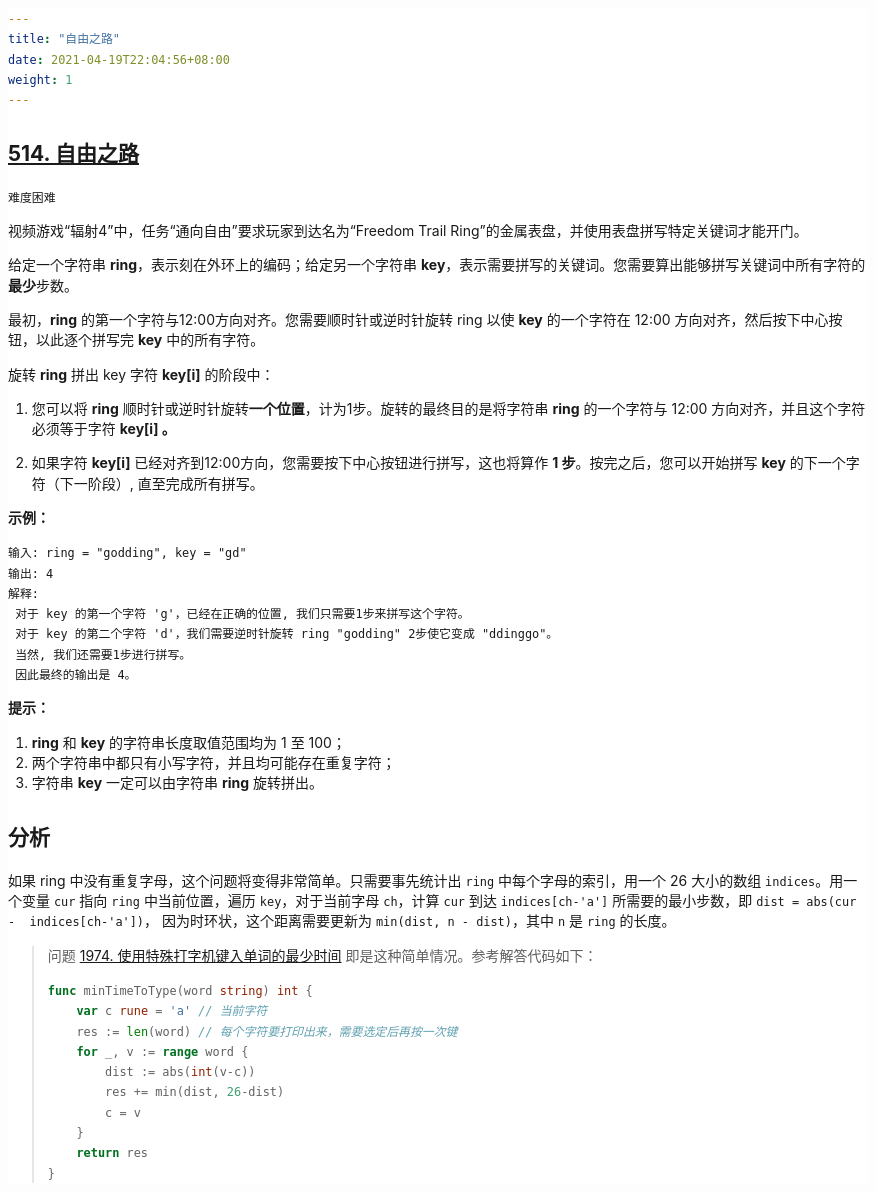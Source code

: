 ```yaml
---
title: "自由之路"
date: 2021-04-19T22:04:56+08:00
weight: 1
---
```


## [514. 自由之路](https://leetcode-cn.com/problems/freedom-trail)

`难度困难`

视频游戏“辐射4”中，任务“通向自由”要求玩家到达名为“Freedom Trail Ring”的金属表盘，并使用表盘拼写特定关键词才能开门。

给定一个字符串 **ring**，表示刻在外环上的编码；给定另一个字符串 **key**，表示需要拼写的关键词。您需要算出能够拼写关键词中所有字符的**最少**步数。

最初，**ring** 的第一个字符与12:00方向对齐。您需要顺时针或逆时针旋转 ring 以使 **key** 的一个字符在 12:00 方向对齐，然后按下中心按钮，以此逐个拼写完 **key** 中的所有字符。

旋转 **ring** 拼出 key 字符 **key[i]** 的阶段中：

1. 您可以将 **ring** 顺时针或逆时针旋转**一个位置**，计为1步。旋转的最终目的是将字符串 **ring** 的一个字符与 12:00 方向对齐，并且这个字符必须等于字符 **key[i] 。**

2. 如果字符 **key[i]** 已经对齐到12:00方向，您需要按下中心按钮进行拼写，这也将算作 **1 步**。按完之后，您可以开始拼写 **key** 的下一个字符（下一阶段）, 直至完成所有拼写。

**示例：**

```
输入: ring = "godding", key = "gd"
输出: 4
解释:
 对于 key 的第一个字符 'g'，已经在正确的位置, 我们只需要1步来拼写这个字符。
 对于 key 的第二个字符 'd'，我们需要逆时针旋转 ring "godding" 2步使它变成 "ddinggo"。
 当然, 我们还需要1步进行拼写。
 因此最终的输出是 4。
```

**提示：**

1. **ring** 和 **key** 的字符串长度取值范围均为 1 至 100；
2. 两个字符串中都只有小写字符，并且均可能存在重复字符；
3. 字符串 **key** 一定可以由字符串 **ring** 旋转拼出。

## 分析

如果 ring 中没有重复字母，这个问题将变得非常简单。只需要事先统计出 `ring` 中每个字母的索引，用一个 26 大小的数组 `indices`。用一个变量 `cur` 指向 `ring` 中当前位置，遍历 `key`，对于当前字母 `ch`，计算 `cur` 到达 `indices[ch-'a']` 所需要的最小步数，即 `dist = abs(cur -  indices[ch-'a'])`， 因为时环状，这个距离需要更新为 `min(dist, n - dist)`，其中 `n` 是 `ring` 的长度。

>  问题 [1974. 使用特殊打字机键入单词的最少时间](https://leetcode-cn.com/problems/minimum-time-to-type-word-using-special-typewriter/) 即是这种简单情况。参考解答代码如下：
> 
> ```go
> func minTimeToType(word string) int {
>     var c rune = 'a' // 当前字符
>     res := len(word) // 每个字符要打印出来，需要选定后再按一次键
>     for _, v := range word {
>         dist := abs(int(v-c))
>         res += min(dist, 26-dist)
>         c = v
>     }
>     return res
> }
> ```
> 